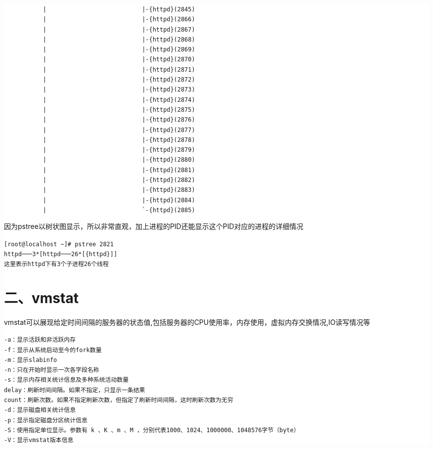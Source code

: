 	           |                           |-{httpd}(2845)
	           |                           |-{httpd}(2866)
	           |                           |-{httpd}(2867)
	           |                           |-{httpd}(2868)
	           |                           |-{httpd}(2869)
	           |                           |-{httpd}(2870)
	           |                           |-{httpd}(2871)
	           |                           |-{httpd}(2872)
	           |                           |-{httpd}(2873)
	           |                           |-{httpd}(2874)
	           |                           |-{httpd}(2875)
	           |                           |-{httpd}(2876)
	           |                           |-{httpd}(2877)
	           |                           |-{httpd}(2878)
	           |                           |-{httpd}(2879)
	           |                           |-{httpd}(2880)
	           |                           |-{httpd}(2881)
	           |                           |-{httpd}(2882)
	           |                           |-{httpd}(2883)
	           |                           |-{httpd}(2884)
	           |                           `-{httpd}(2885)

因为pstree以树状图显示，所以非常直观，加上进程的PID还能显示这个PID对应的进程的详细情况

	[root@localhost ~]# pstree 2821
	httpd───3*[httpd───26*[{httpd}]]
	这里表示httpd下有3个子进程26个线程

# 二、vmstat #

vmstat可以展现给定时间间隔的服务器的状态值,包括服务器的CPU使用率，内存使用，虚拟内存交换情况,IO读写情况等

	-a：显示活跃和非活跃内存
	-f：显示从系统启动至今的fork数量
	-m：显示slabinfo
	-n：只在开始时显示一次各字段名称
	-s：显示内存相关统计信息及多种系统活动数量
	delay：刷新时间间隔。如果不指定，只显示一条结果
	count：刷新次数。如果不指定刷新次数，但指定了刷新时间间隔，这时刷新次数为无穷
	-d：显示磁盘相关统计信息
	-p：显示指定磁盘分区统计信息
	-S：使用指定单位显示。参数有 k 、K 、m 、M ，分别代表1000、1024、1000000、1048576字节（byte）
	-V：显示vmstat版本信息
